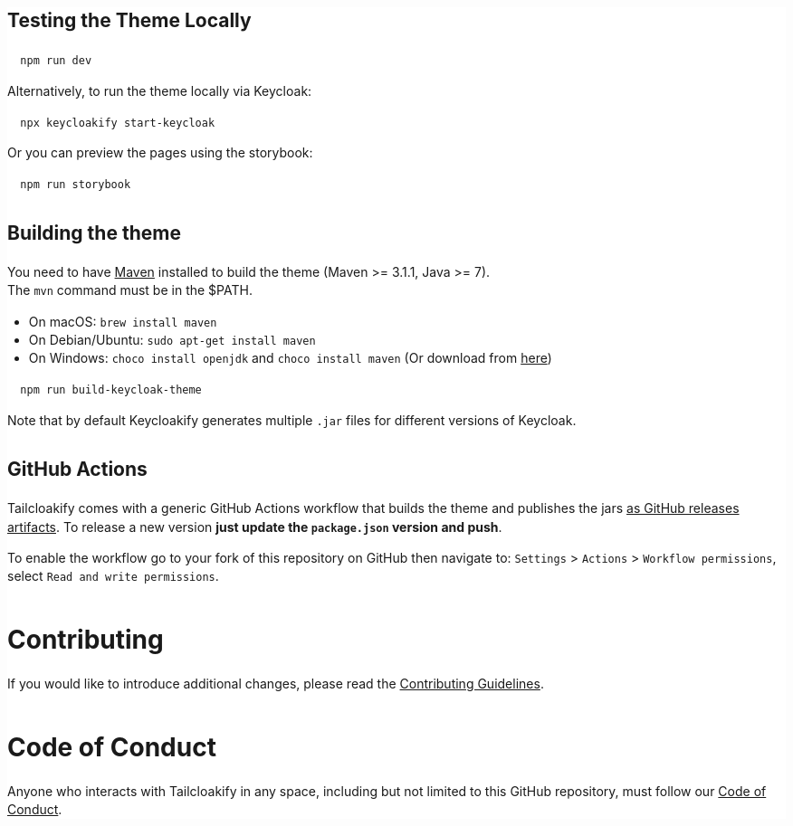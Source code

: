## Testing the Theme Locally

```bash
  npm run dev
```

Alternatively, to run the theme locally via Keycloak:

```bash
  npx keycloakify start-keycloak
```

Or you can preview the pages using the storybook:

```bash
  npm run storybook
```

## Building the theme

You need to have [Maven](https://maven.apache.org/) installed to build the theme (Maven >= 3.1.1, Java >= 7).  
The `mvn` command must be in the $PATH.

-   On macOS: `brew install maven`
-   On Debian/Ubuntu: `sudo apt-get install maven`
-   On Windows: `choco install openjdk` and `choco install maven` (Or download from [here](https://maven.apache.org/download.cgi))

```bash
  npm run build-keycloak-theme
```

Note that by default Keycloakify generates multiple `.jar` files for different versions of Keycloak.

## GitHub Actions

Tailcloakify comes with a generic GitHub Actions workflow that builds the theme and publishes
the jars [as GitHub releases artifacts](https://github.com/ALMiG-Kompressoren-GmbH/tailcloakify/releases/tag/v1.1.13).
To release a new version **just update the `package.json` version and push**.

To enable the workflow go to your fork of this repository on GitHub then navigate to:
`Settings` > `Actions` > `Workflow permissions`, select `Read and write permissions`.

# Contributing

If you would like to introduce additional changes, please read the [Contributing Guidelines](CONTRIBUTING.md).

# Code of Conduct

Anyone who interacts with Tailcloakify in any space, including but not limited to this GitHub repository, must follow
our [Code of Conduct](CODE_OF_CONDUCT.md).

